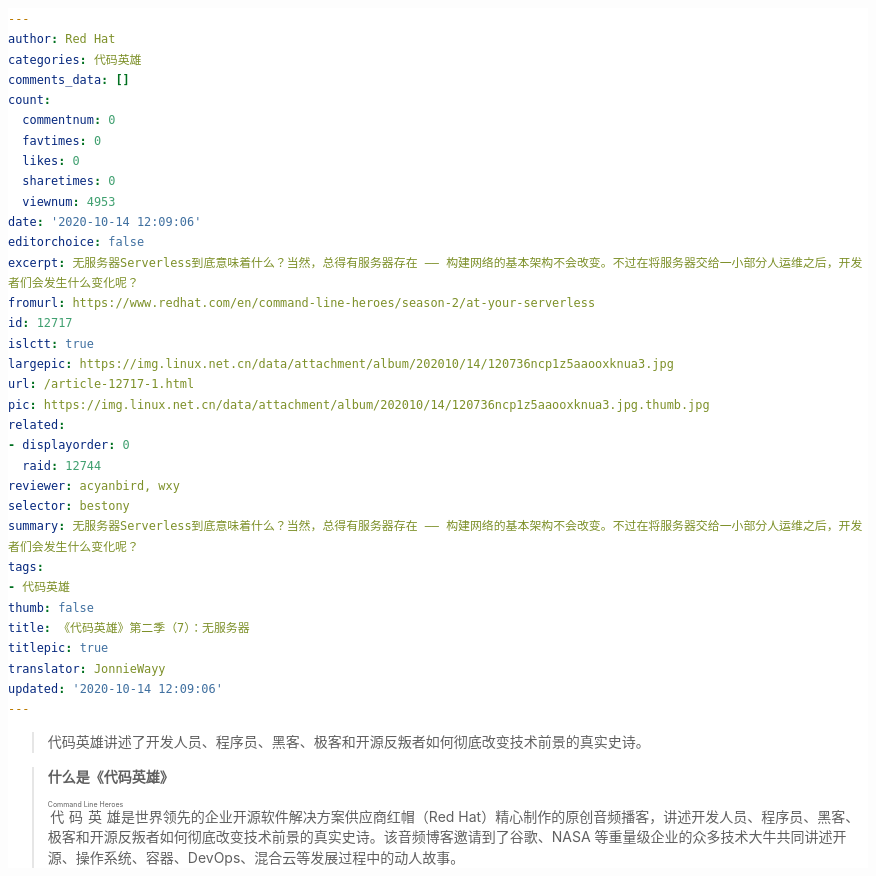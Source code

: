 ```yaml
---
author: Red Hat
categories: 代码英雄
comments_data: []
count:
  commentnum: 0
  favtimes: 0
  likes: 0
  sharetimes: 0
  viewnum: 4953
date: '2020-10-14 12:09:06'
editorchoice: false
excerpt: 无服务器Serverless到底意味着什么？当然，总得有服务器存在 —— 构建网络的基本架构不会改变。不过在将服务器交给一小部分人运维之后，开发者们会发生什么变化呢？
fromurl: https://www.redhat.com/en/command-line-heroes/season-2/at-your-serverless
id: 12717
islctt: true
largepic: https://img.linux.net.cn/data/attachment/album/202010/14/120736ncp1z5aaooxknua3.jpg
url: /article-12717-1.html
pic: https://img.linux.net.cn/data/attachment/album/202010/14/120736ncp1z5aaooxknua3.jpg.thumb.jpg
related:
- displayorder: 0
  raid: 12744
reviewer: acyanbird, wxy
selector: bestony
summary: 无服务器Serverless到底意味着什么？当然，总得有服务器存在 —— 构建网络的基本架构不会改变。不过在将服务器交给一小部分人运维之后，开发者们会发生什么变化呢？
tags:
- 代码英雄
thumb: false
title: 《代码英雄》第二季（7）：无服务器
titlepic: true
translator: JonnieWayy
updated: '2020-10-14 12:09:06'
---
```



> 
> 代码英雄讲述了开发人员、程序员、黑客、极客和开源反叛者如何彻底改变技术前景的真实史诗。
> 
> 
> 



> 
> **什么是《代码英雄》**
> 
> 
> <ruby> 代码英雄 <rt>  Command Line Heroes </rt></ruby>是世界领先的企业开源软件解决方案供应商红帽（Red Hat）精心制作的原创音频播客，讲述开发人员、程序员、黑客、极客和开源反叛者如何彻底改变技术前景的真实史诗。该音频博客邀请到了谷歌、NASA 等重量级企业的众多技术大牛共同讲述开源、操作系统、容器、DevOps、混合云等发展过程中的动人故事。
> 
> 
> 

